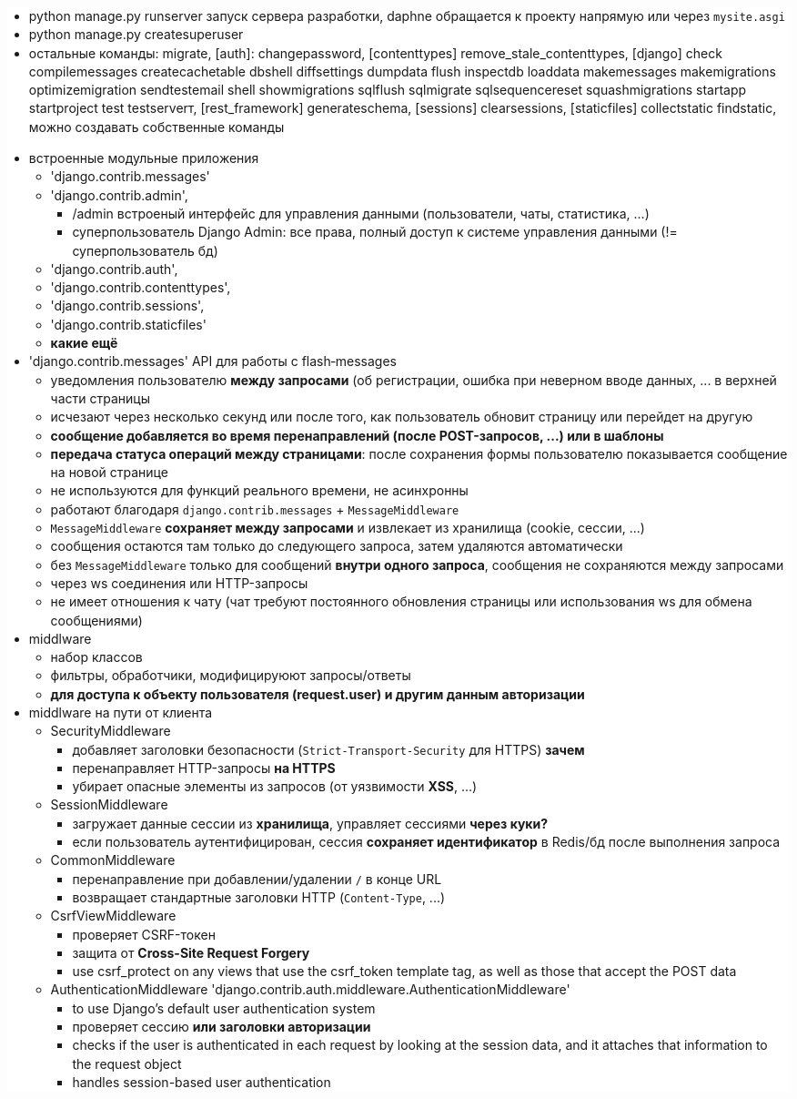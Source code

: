   + python manage.py runserver запуск сервера разработки, daphne обращается к проекту напрямую или через `mysite.asgi`
  + python manage.py createsuperuser
  + остальные команды: migrate, [auth]: changepassword, [contenttypes] remove_stale_contenttypes, [django] check compilemessages createcachetable dbshell diffsettings dumpdata flush inspectdb loaddata makemessages makemigrations optimizemigration sendtestemail shell showmigrations sqlflush sqlmigrate sqlsequencereset squashmigrations startapp startproject test testserverт, [rest_framework] generateschema, [sessions] clearsessions, [staticfiles] collectstatic findstatic, можно создавать собственные команды
* вcтроенные модульные приложения
  + 'django.contrib.messages'
  + 'django.contrib.admin',
    - /admin встроеный интерфейс для управления данными (пользователи, чаты, статистика, ...)
    - суперпользователь Django Admin: все права, полный доступ к системе управления данными (!= суперпользователь бд)
  + 'django.contrib.auth',
  + 'django.contrib.contenttypes',
  + 'django.contrib.sessions',
  + 'django.contrib.staticfiles'
  * **какие ещё**
* 'django.contrib.messages' API для работы с flash‐messages
  - уведомления пользователю **между запросами** (об регистрации, ошибка при неверном вводе данных, ... в верхней части страницы
  - исчезают через несколько секунд или после того, как пользователь обновит страницу или перейдет на другую
  - **сообщение добавляется во время перенаправлений (после POST-запросов, ...) или в шаблоны**
  - **передача статуса операций между страницами**: после сохранения формы пользователю показывается сообщение на новой странице
  - не используются для функций реального времени, не асинхронны
  - работают благодаря  `django.contrib.messages` + `MessageMiddleware`
  - `MessageMiddleware` **сохраняет между запросами** и извлекает из хранилища (cookie, сессии, ...)
  - сообщения остаются там только до следующего запроса, затем удаляются автоматически
  - без `MessageMiddleware` только для сообщений **внутри одного запроса**, сообщения не сохраняются между запросами
  - через ws соединения или HTTP-запросы
  - не имеет отношения к чату (чат требуют постоянного обновления страницы или использования ws для обмена сообщениями)
* middlware
  + набор классов
  + фильтры, обработчики, модифицируюют запросы/ответы
  + **для доступа к объекту пользователя (request.user) и другим данным авторизации**
* middlware на пути от клиента
  + SecurityMiddleware
    - добавляет заголовки безопасности (`Strict-Transport-Security` для HTTPS) **зачем**
    - перенаправляет HTTP-запросы **на HTTPS**
    - убирает опасные элементы из запросов (от уязвимости **XSS**, ...)
  + SessionMiddleware
    - загружает данные сессии из **хранилища**, управляет сессиями **через куки?**
    - если пользователь аутентифицирован, сессия **сохраняет идентификатор** в Redis/бд после выполнения запроса
  + CommonMiddleware
    - перенаправление при добавлении/удалении `/` в конце URL
    - возвращает стандартные заголовки HTTP (`Content-Type`, ...)
  + CsrfViewMiddleware
    - проверяет CSRF-токен
    - защита от **Cross-Site Request Forgery**
    - use csrf_protect on any views that use the csrf_token template tag, as well as those that accept the POST data
  + AuthenticationMiddleware 'django.contrib.auth.middleware.AuthenticationMiddleware'
    - to use Django’s default user authentication system
    - проверяет сессию **или заголовки авторизации**
    - checks if the user is authenticated in each request by looking at the session data, and it attaches that information to the request object
    - handles session-based user authentication